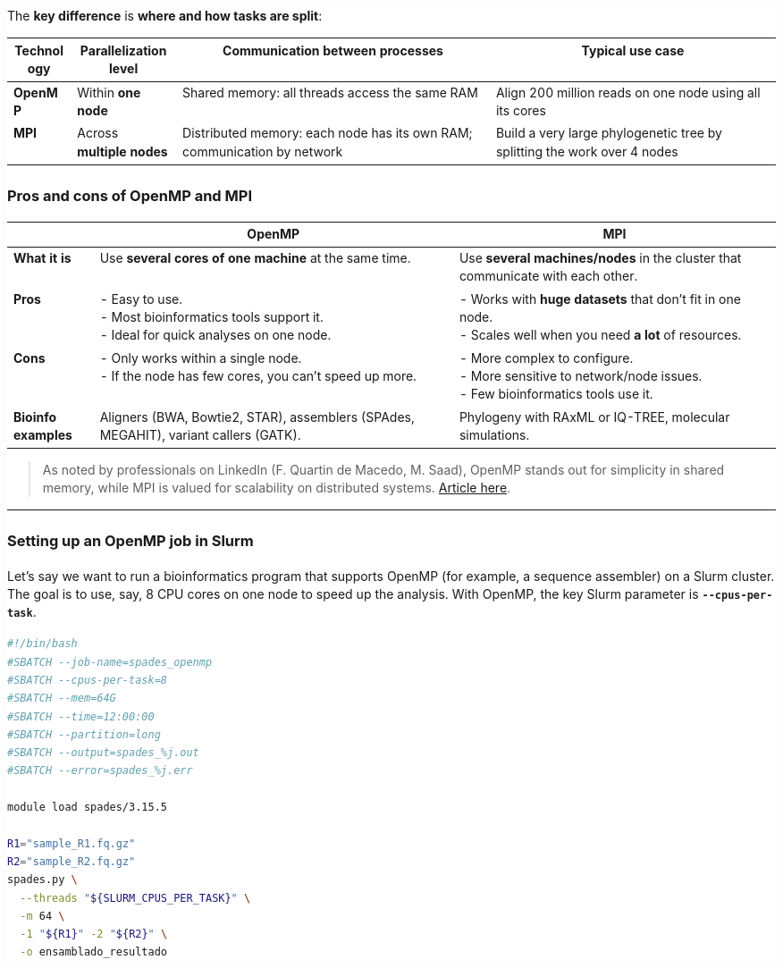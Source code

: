 [TODO]: <Add image of partition — node — CPUs>

The **key difference** is **where and how tasks are split**:

| Technology | Parallelization level     | Communication between processes                                         | Typical use case                                                        |
| ---------- | ------------------------- | ----------------------------------------------------------------------- | ----------------------------------------------------------------------- |
| **OpenMP** | Within **one node**       | Shared memory: all threads access the same RAM                          | Align 200 million reads on one node using all its cores                 |
| **MPI**    | Across **multiple nodes** | Distributed memory: each node has its own RAM; communication by network | Build a very large phylogenetic tree by splitting the work over 4 nodes |

### Pros and cons of **OpenMP** and **MPI**

|                      | **OpenMP**                                                                                           | **MPI**                                                                                                           |
| -------------------- | ---------------------------------------------------------------------------------------------------- | ----------------------------------------------------------------------------------------------------------------- |
| **What it is**       | Use **several cores of one machine** at the same time.                                               | Use **several machines/nodes** in the cluster that communicate with each other.                                   |
| **Pros**             | - Easy to use.<br>- Most bioinformatics tools support it.<br>- Ideal for quick analyses on one node. | - Works with **huge datasets** that don’t fit in one node.<br>- Scales well when you need **a lot** of resources. |
| **Cons**             | - Only works within a single node.<br>- If the node has few cores, you can’t speed up more.          | - More complex to configure.<br>- More sensitive to network/node issues.<br>- Few bioinformatics tools use it.    |
| **Bioinfo examples** | Aligners (BWA, Bowtie2, STAR), assemblers (SPAdes, MEGAHIT), variant callers (GATK).                 | Phylogeny with RAxML or IQ-TREE, molecular simulations.                                                           |

> As noted by professionals on LinkedIn (F. Quartin de Macedo, M. Saad), OpenMP stands out for simplicity in shared memory, while MPI is valued for scalability on distributed systems. [Article here](https://www.linkedin.com/advice/0/what-pros-cons-using-openmp-vs-mpi-shared?lang=es&lang=es&originalSubdomain=es).

---

[TODO]: <Still need to be tested>

### Setting up an OpenMP job in Slurm

Let’s say we want to run a bioinformatics program that supports OpenMP (for example, a sequence assembler) on a Slurm cluster. The goal is to use, say, 8 CPU cores on one node to speed up the analysis. With OpenMP, the key Slurm parameter is **`--cpus-per-task`**.

```bash
#!/bin/bash
#SBATCH --job-name=spades_openmp
#SBATCH --cpus-per-task=8
#SBATCH --mem=64G
#SBATCH --time=12:00:00
#SBATCH --partition=long
#SBATCH --output=spades_%j.out
#SBATCH --error=spades_%j.err

module load spades/3.15.5

R1="sample_R1.fq.gz"
R2="sample_R2.fq.gz"
spades.py \
  --threads "${SLURM_CPUS_PER_TASK}" \
  -m 64 \
  -1 "${R1}" -2 "${R2}" \
  -o ensamblado_resultado
```
